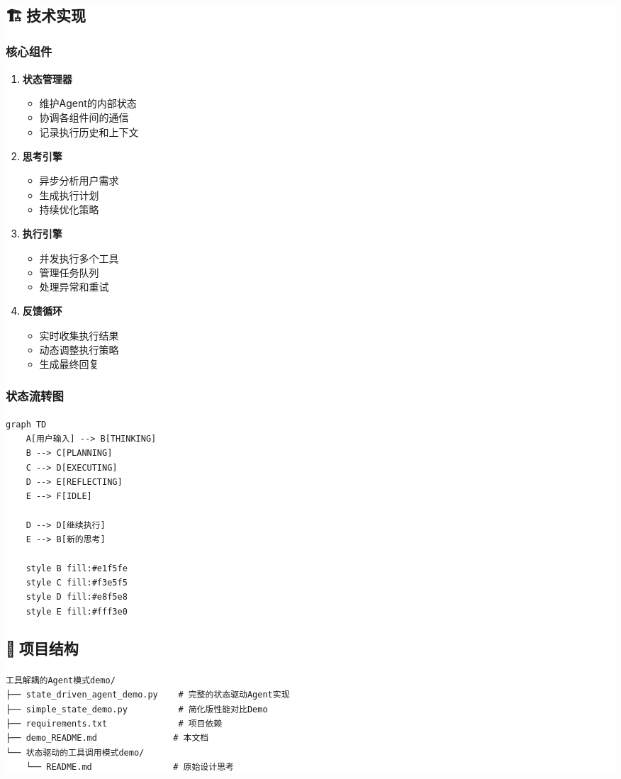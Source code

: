## 🏗️ 技术实现

### 核心组件

1. **状态管理器**
   - 维护Agent的内部状态
   - 协调各组件间的通信
   - 记录执行历史和上下文

2. **思考引擎**
   - 异步分析用户需求
   - 生成执行计划
   - 持续优化策略

3. **执行引擎**
   - 并发执行多个工具
   - 管理任务队列
   - 处理异常和重试

4. **反馈循环**
   - 实时收集执行结果
   - 动态调整执行策略
   - 生成最终回复

### 状态流转图

```mermaid
graph TD
    A[用户输入] --> B[THINKING]
    B --> C[PLANNING]
    C --> D[EXECUTING]
    D --> E[REFLECTING]
    E --> F[IDLE]
    
    D --> D[继续执行]
    E --> B[新的思考]
    
    style B fill:#e1f5fe
    style C fill:#f3e5f5
    style D fill:#e8f5e8
    style E fill:#fff3e0
```

## 📁 项目结构

```
工具解耦的Agent模式demo/
├── state_driven_agent_demo.py    # 完整的状态驱动Agent实现
├── simple_state_demo.py          # 简化版性能对比Demo
├── requirements.txt              # 项目依赖
├── demo_README.md               # 本文档
└── 状态驱动的工具调用模式demo/
    └── README.md                # 原始设计思考
```
